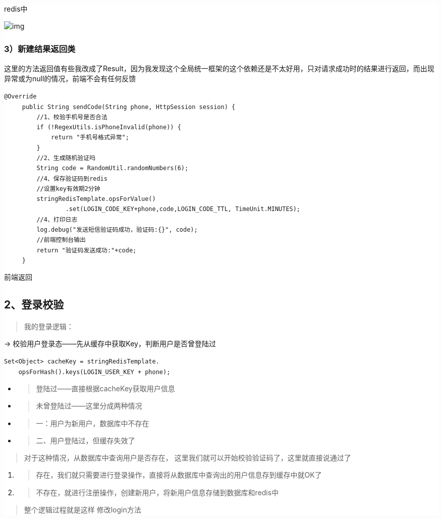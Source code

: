 redis中

![img](https://pic.yupi.icu/5563/202311230843708.png)

### 3）新建结果返回类

这里的方法返回值有些我改成了Result，因为我发现这个全局统一框架的这个依赖还是不太好用，只对请求成功时的结果进行返回，而出现异常或为null的情况，前端不会有任何反馈

 

```reasonml
@Override
     public String sendCode(String phone, HttpSession session) {
         //1、校验手机号是否合法
         if (!RegexUtils.isPhoneInvalid(phone)) {
             return "手机号格式异常";
         }
         //2、生成随机验证吗
         String code = RandomUtil.randomNumbers(6);
         //4、保存验证码到redis
         //设置key有效期2分钟
         stringRedisTemplate.opsForValue()
                 .set(LOGIN_CODE_KEY+phone,code,LOGIN_CODE_TTL, TimeUnit.MINUTES);
         //4、打印日志
         log.debug("发送短信验证码成功，验证码:{}", code);
         //前端控制台输出
         return "验证码发送成功:"+code;
     }
```

前端返回

## 2、登录校验

> 我的登录逻辑：

-> 校验用户登录态——先从缓存中获取Key，判断用户是否曾登陆过

```gams
Set<Object> cacheKey = stringRedisTemplate.
    opsForHash().keys(LOGIN_USER_KEY + phone);
```

- > 登陆过——直接根据cacheKey获取用户信息

- > 未曾登陆过——这里分成两种情况

- > 一：用户为新用户，数据库中不存在

- > 二、用户登陆过，但缓存失效了

> 对于这种情况，从数据库中查询用户是否存在， 这里我们就可以开始校验验证码了，这里就直接说通过了

1. > 存在，我们就只需要进行登录操作，直接将从数据库中查询出的用户信息存到缓存中就OK了

2. > 不存在，就进行注册操作，创建新用户，将新用户信息存储到数据库和redis中

> 整个逻辑过程就是这样 修改login方法
